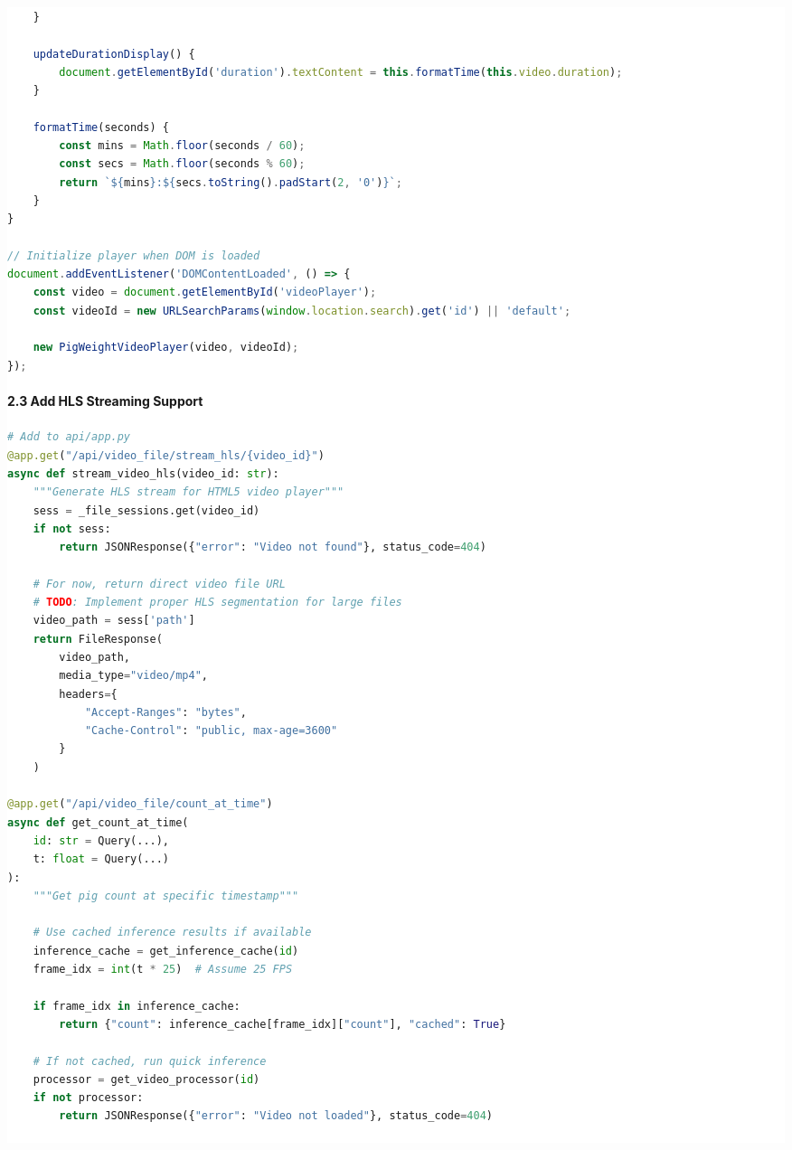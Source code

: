 ```javascript
    }
    
    updateDurationDisplay() {
        document.getElementById('duration').textContent = this.formatTime(this.video.duration);
    }
    
    formatTime(seconds) {
        const mins = Math.floor(seconds / 60);
        const secs = Math.floor(seconds % 60);
        return `${mins}:${secs.toString().padStart(2, '0')}`;
    }
}

// Initialize player when DOM is loaded
document.addEventListener('DOMContentLoaded', () => {
    const video = document.getElementById('videoPlayer');
    const videoId = new URLSearchParams(window.location.search).get('id') || 'default';
    
    new PigWeightVideoPlayer(video, videoId);
});
```

#### **2.3 Add HLS Streaming Support**

```python
# Add to api/app.py
@app.get("/api/video_file/stream_hls/{video_id}")
async def stream_video_hls(video_id: str):
    """Generate HLS stream for HTML5 video player"""
    sess = _file_sessions.get(video_id)
    if not sess:
        return JSONResponse({"error": "Video not found"}, status_code=404)
    
    # For now, return direct video file URL
    # TODO: Implement proper HLS segmentation for large files
    video_path = sess['path']
    return FileResponse(
        video_path, 
        media_type="video/mp4",
        headers={
            "Accept-Ranges": "bytes",
            "Cache-Control": "public, max-age=3600"
        }
    )

@app.get("/api/video_file/count_at_time")
async def get_count_at_time(
    id: str = Query(...),
    t: float = Query(...)
):
    """Get pig count at specific timestamp"""
    
    # Use cached inference results if available
    inference_cache = get_inference_cache(id)
    frame_idx = int(t * 25)  # Assume 25 FPS
    
    if frame_idx in inference_cache:
        return {"count": inference_cache[frame_idx]["count"], "cached": True}
    
    # If not cached, run quick inference
    processor = get_video_processor(id)
    if not processor:
        return JSONResponse({"error": "Video not loaded"}, status_code=404)
    
```